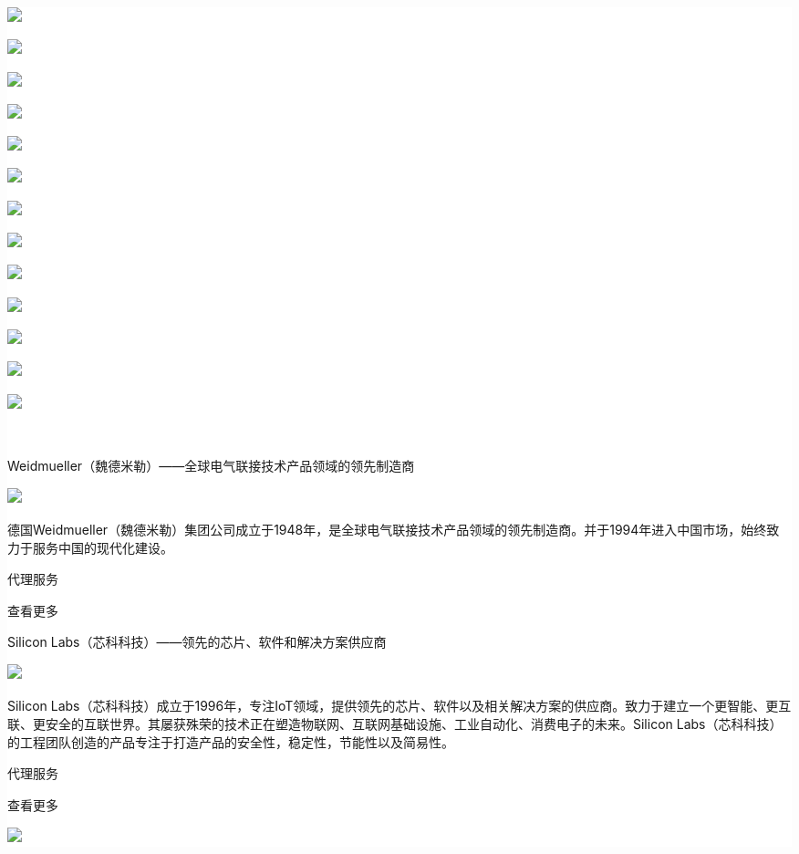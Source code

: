 ![](https://files.sekorm.com/opt/fileStore/portal/banner/advertImg/2025/03/1740768636519.JPG)

![](https://files.sekorm.com/opt/fileStore/portal/banner/advertImg/2025/03/1740768687127.JPG)

![](https://files.sekorm.com/opt/fileStore/portal/banner/advertImg/2025/03/1740768185913.JPG)

![](https://files.sekorm.com/opt/fileStore/portal/banner/advertImg/2025/03/1740768248526.JPG)

![](https://files.sekorm.com/opt/fileStore/portal/banner/advertImg/2025/03/1740768287161.JPG)

![](https://files.sekorm.com/opt/fileStore/portal/banner/advertImg/2025/03/1740768352108.JPG)

![](https://files.sekorm.com/opt/fileStore/portal/banner/advertImg/2025/03/1740767816132.JPG)

![](https://files.sekorm.com/opt/fileStore/portal/banner/advertImg/2025/03/1740767840942.JPG)

![](https://files.sekorm.com/opt/fileStore/portal/banner/advertImg/2025/03/1740769409079.JPG)

![](https://files.sekorm.com/opt/fileStore/portal/banner/advertImg/2025/03/1740771675239.JPG)

![](https://files.sekorm.com/opt/fileStore/portal/banner/advertImg/2025/03/1740768347427.JPG)

![](https://files.sekorm.com/opt/fileStore/portal/banner/advertImg/2025/03/1740768375388.JPG)

![](https://files.sekorm.com/opt/fileStore/portal/banner/advertImg/2025/03/1740767865553.JPG)





![]()

Weidmueller（魏德米勒）——全球电气联接技术产品领域的领先制造商

![](https://files.sekorm.com/opt/fileStore/cms/nps/ecnew/ar_big/20198/489c9a77c28db52ec89b999bfa4fd817.png)

德国Weidmueller（魏德米勒）集团公司成立于1948年，是全球电气联接技术产品领域的领先制造商。并于1994年进入中国市场，始终致力于服务中国的现代化建设。

代理服务

查看更多

Silicon Labs（芯科科技）——领先的芯片、软件和解决方案供应商

![](https://files.sekorm.com/opt/fileStore/cms/nps/ecnew/ar_big/20198/05b4bb7747e045d2ca1cf18734296856.png)

Silicon Labs（芯科科技）成立于1996年，专注IoT领域，提供领先的芯片、软件以及相关解决方案的供应商。致力于建立一个更智能、更互联、更安全的互联世界。其屡获殊荣的技术正在塑造物联网、互联网基础设施、工业自动化、消费电子的未来。Silicon Labs（芯科科技）的工程团队创造的产品专注于打造产品的安全性，稳定性，节能性以及简易性。

代理服务

查看更多

![](https://files.sekorm.com/opt/fileStore/cms/nps/ecnew/ar_big/202311/87ac6560b46088b3f20d268364c5d3e8.PNG)
